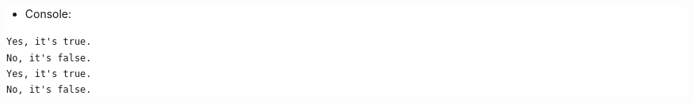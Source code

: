 * Console:

```
Yes, it's true.
No, it's false.
Yes, it's true.
No, it's false.
```





























